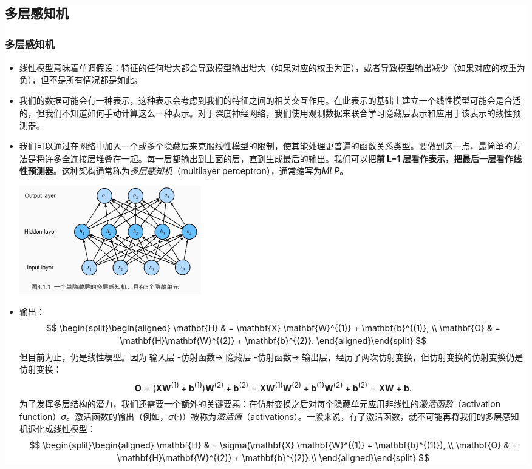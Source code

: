 ## 多层感知机

### 多层感知机

- 线性模型意味着单调假设：特征的任何增大都会导致模型输出增大（如果对应的权重为正），或者导致模型输出减少（如果对应的权重为负），但不是所有情况都是如此。

- 我们的数据可能会有一种表示，这种表示会考虑到我们的特征之间的相关交互作用。在此表示的基础上建立一个线性模型可能会是合适的，但我们不知道如何手动计算这么一种表示。对于深度神经网络，我们使用观测数据来联合学习隐藏层表示和应用于该表示的线性预测器。

- 我们可以通过在网络中加入一个或多个隐藏层来克服线性模型的限制，使其能处理更普遍的函数关系类型。要做到这一点，最简单的方法是将许多全连接层堆叠在一起。每一层都输出到上面的层，直到生成最后的输出。我们可以把**前 L−1 层看作表示，把最后一层看作线性预测器**。这种架构通常称为*多层感知机*（multilayer perceptron），通常缩写为*MLP*。

    <img src="../pics/ch4/1111-2188409.png" alt="1111" style="zoom:50%;" />

- 输出：
    $$
    \begin{split}\begin{aligned}
        \mathbf{H} & = \mathbf{X} \mathbf{W}^{(1)} + \mathbf{b}^{(1)}, \\
        \mathbf{O} & = \mathbf{H}\mathbf{W}^{(2)} + \mathbf{b}^{(2)}.
    \end{aligned}\end{split}
    $$
    但目前为止，仍是线性模型。因为 输入层 -仿射函数-> 隐藏层 -仿射函数-> 输出层，经历了两次仿射变换，但仿射变换的仿射变换仍是仿射变换：
    $$
    \mathbf{O} = (\mathbf{X} \mathbf{W}^{(1)} + \mathbf{b}^{(1)})\mathbf{W}^{(2)} + \mathbf{b}^{(2)} = \mathbf{X} \mathbf{W}^{(1)}\mathbf{W}^{(2)} + \mathbf{b}^{(1)} \mathbf{W}^{(2)} + \mathbf{b}^{(2)} = \mathbf{X} \mathbf{W} + \mathbf{b}.
    $$
    为了发挥多层结构的潜力，我们还需要一个额外的关键要素：在仿射变换之后对每个隐藏单元应用非线性的*激活函数*（activation function）$σ$。激活函数的输出（例如，$σ(⋅)$）被称为*激活值*（activations）。一般来说，有了激活函数，就不可能再将我们的多层感知机退化成线性模型：
    $$
    \begin{split}\begin{aligned}
        \mathbf{H} & = \sigma(\mathbf{X} \mathbf{W}^{(1)} + \mathbf{b}^{(1)}), \\
        \mathbf{O} & = \mathbf{H}\mathbf{W}^{(2)} + \mathbf{b}^{(2)}.\\
    \end{aligned}\end{split}
    $$
